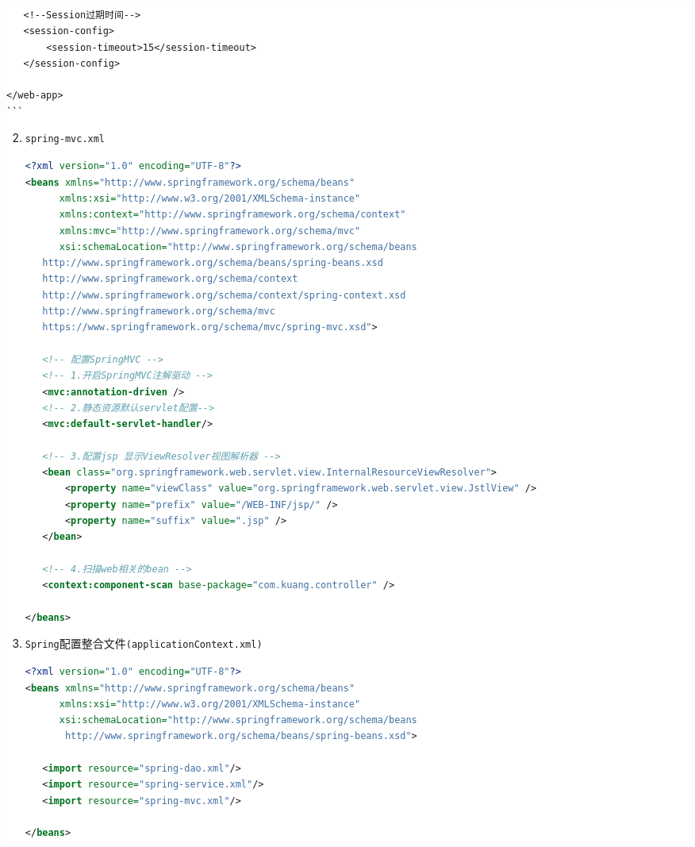 	   <!--Session过期时间-->
	   <session-config>
	       <session-timeout>15</session-timeout>
	   </session-config>
	   
	</web-app>
	```

2. `spring-mvc.xml`

	```xml
	<?xml version="1.0" encoding="UTF-8"?>
	<beans xmlns="http://www.springframework.org/schema/beans"
	      xmlns:xsi="http://www.w3.org/2001/XMLSchema-instance"
	      xmlns:context="http://www.springframework.org/schema/context"
	      xmlns:mvc="http://www.springframework.org/schema/mvc"
	      xsi:schemaLocation="http://www.springframework.org/schema/beans
	   http://www.springframework.org/schema/beans/spring-beans.xsd
	   http://www.springframework.org/schema/context
	   http://www.springframework.org/schema/context/spring-context.xsd
	   http://www.springframework.org/schema/mvc
	   https://www.springframework.org/schema/mvc/spring-mvc.xsd">
	
	   <!-- 配置SpringMVC -->
	   <!-- 1.开启SpringMVC注解驱动 -->
	   <mvc:annotation-driven />
	   <!-- 2.静态资源默认servlet配置-->
	   <mvc:default-servlet-handler/>
	
	   <!-- 3.配置jsp 显示ViewResolver视图解析器 -->
	   <bean class="org.springframework.web.servlet.view.InternalResourceViewResolver">
	       <property name="viewClass" value="org.springframework.web.servlet.view.JstlView" />
	       <property name="prefix" value="/WEB-INF/jsp/" />
	       <property name="suffix" value=".jsp" />
	   </bean>
	
	   <!-- 4.扫描web相关的bean -->
	   <context:component-scan base-package="com.kuang.controller" />
	
	</beans>
	```

3. `Spring`配置整合文件`(applicationContext.xml)`

	```xml
	<?xml version="1.0" encoding="UTF-8"?>
	<beans xmlns="http://www.springframework.org/schema/beans"
	      xmlns:xsi="http://www.w3.org/2001/XMLSchema-instance"
	      xsi:schemaLocation="http://www.springframework.org/schema/beans
	       http://www.springframework.org/schema/beans/spring-beans.xsd">
	
	   <import resource="spring-dao.xml"/>
	   <import resource="spring-service.xml"/>
	   <import resource="spring-mvc.xml"/>
	   
	</beans>
	```
